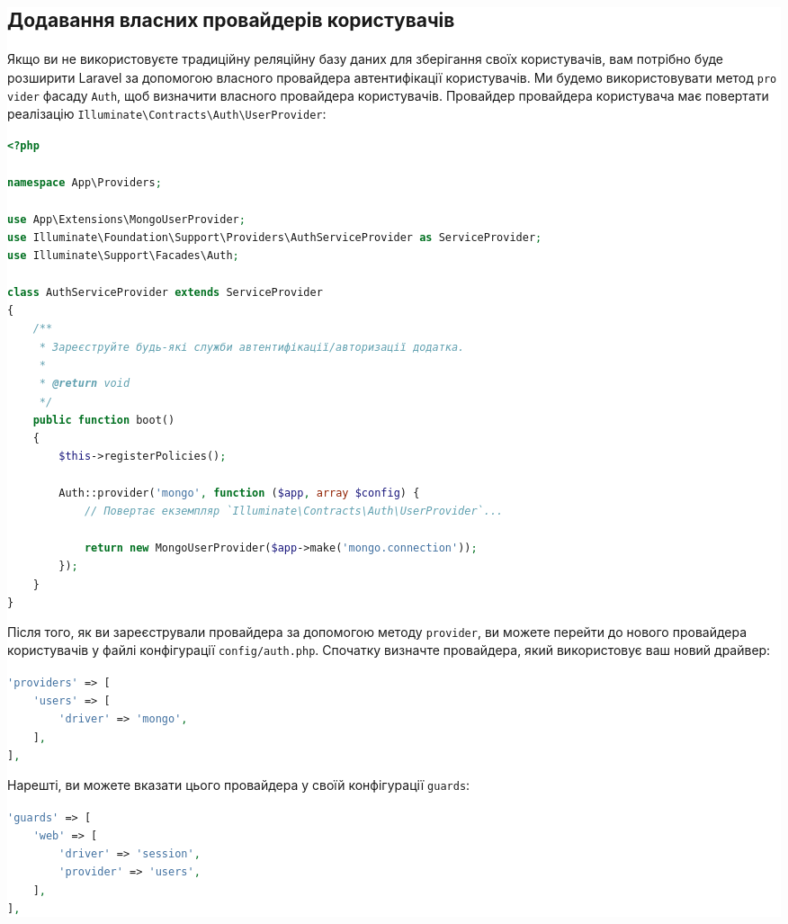 ## Додавання власних провайдерів користувачів

Якщо ви не використовуєте традиційну реляційну базу даних для зберігання своїх користувачів, вам потрібно буде розширити Laravel за допомогою власного провайдера автентифікації користувачів. Ми будемо використовувати метод `provider` фасаду `Auth`, щоб визначити власного провайдера користувачів. Провайдер провайдера користувача має повертати реалізацію `Illuminate\Contracts\Auth\UserProvider`:

```php
<?php

namespace App\Providers;

use App\Extensions\MongoUserProvider;
use Illuminate\Foundation\Support\Providers\AuthServiceProvider as ServiceProvider;
use Illuminate\Support\Facades\Auth;

class AuthServiceProvider extends ServiceProvider
{
	/**
	 * Зареєструйте будь-які служби автентифікації/авторизації додатка.
	 *
	 * @return void
	 */
	public function boot()
	{
		$this->registerPolicies();

		Auth::provider('mongo', function ($app, array $config) {
			// Повертає екземпляр `Illuminate\Contracts\Auth\UserProvider`...

			return new MongoUserProvider($app->make('mongo.connection'));
		});
	}
}
```

Після того, як ви зареєстрували провайдера за допомогою методу `provider`, ви можете перейти до нового провайдера користувачів у файлі конфігурації `config/auth.php`. Спочатку визначте провайдера, який використовує ваш новий драйвер:

```php
'providers' => [
	'users' => [
		'driver' => 'mongo',
	],
],
```

Нарешті, ви можете вказати цього провайдера у своїй конфігурації `guards`:

```php
'guards' => [
	'web' => [
		'driver' => 'session',
		'provider' => 'users',
	],
],
```
